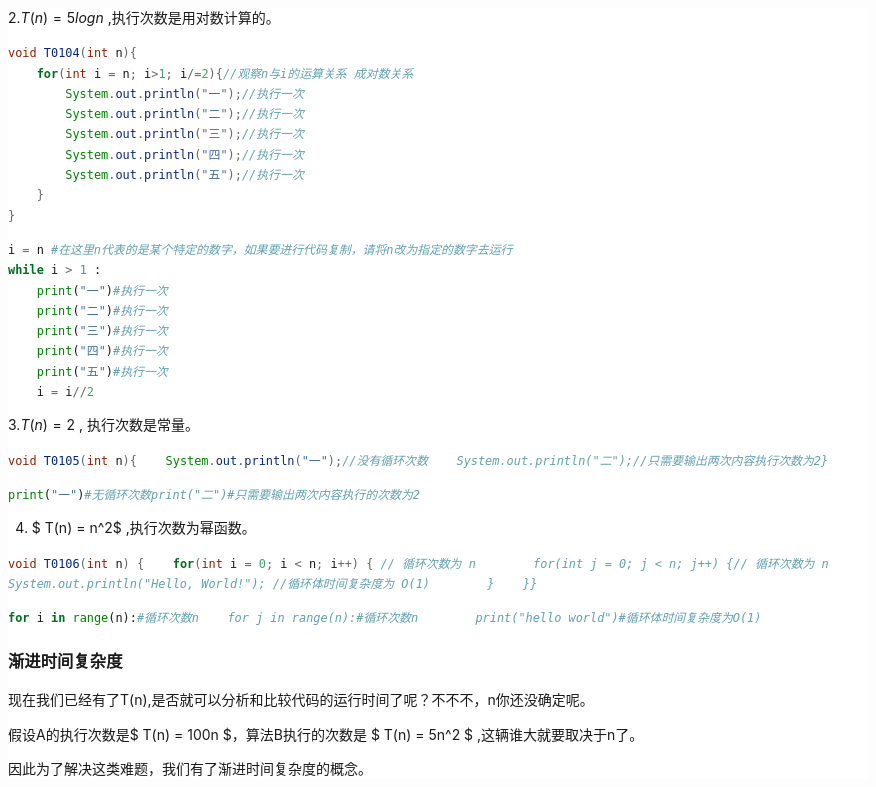 

2.$T(n) = 5logn$ ,执行次数是用对数计算的。

``` java
void T0104(int n){
    for(int i = n; i>1; i/=2){//观察n与i的运算关系 成对数关系
        System.out.println("一");//执行一次
        System.out.println("二");//执行一次
        System.out.println("三");//执行一次
        System.out.println("四");//执行一次
        System.out.println("五");//执行一次
    }
}
```

```python
i = n #在这里n代表的是某个特定的数字，如果要进行代码复制，请将n改为指定的数字去运行
while i > 1 :
    print("一")#执行一次
    print("二")#执行一次
    print("三")#执行一次
    print("四")#执行一次
    print("五")#执行一次
    i = i//2
```

3.$T(n) = 2$ , 执行次数是常量。

```JAVA
void T0105(int n){    System.out.println("一");//没有循环次数    System.out.println("二");//只需要输出两次内容执行次数为2}
```

```python
print("一")#无循环次数print("二")#只需要输出两次内容执行的次数为2
```



4. $ T(n) = n^2$ ,执行次数为幂函数。

``` JAVA
void T0106(int n) {    for(int i = 0; i < n; i++) { // 循环次数为 n        for(int j = 0; j < n; j++) {// 循环次数为 n            System.out.println("Hello, World!"); //循环体时间复杂度为 O(1)        }    }}
```

```python
for i in range(n):#循环次数n    for j in range(n):#循环次数n        print("hello world")#循环体时间复杂度为O(1)
```



###  渐进时间复杂度

现在我们已经有了T(n),是否就可以分析和比较代码的运行时间了呢？不不不，n你还没确定呢。

假设A的执行次数是$ T(n) = 100n $，算法B执行的次数是 $ T(n) = 5n^2 $ ,这辆谁大就要取决于n了。

因此为了解决这类难题，我们有了渐进时间复杂度的概念。
